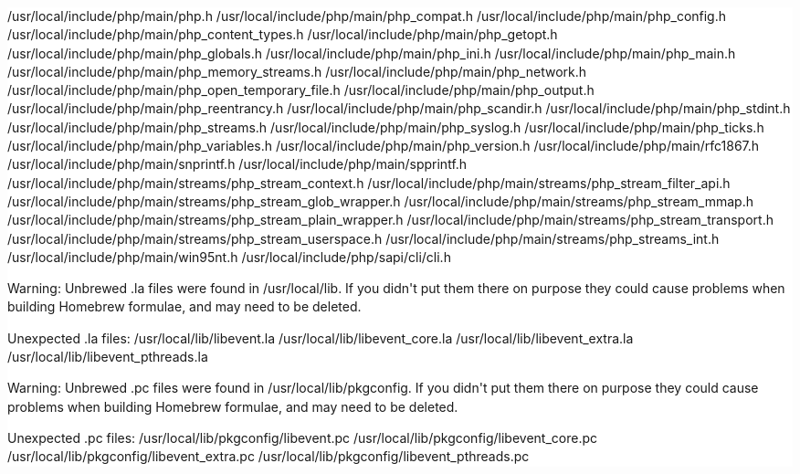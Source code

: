   /usr/local/include/php/main/php.h
  /usr/local/include/php/main/php_compat.h
  /usr/local/include/php/main/php_config.h
  /usr/local/include/php/main/php_content_types.h
  /usr/local/include/php/main/php_getopt.h
  /usr/local/include/php/main/php_globals.h
  /usr/local/include/php/main/php_ini.h
  /usr/local/include/php/main/php_main.h
  /usr/local/include/php/main/php_memory_streams.h
  /usr/local/include/php/main/php_network.h
  /usr/local/include/php/main/php_open_temporary_file.h
  /usr/local/include/php/main/php_output.h
  /usr/local/include/php/main/php_reentrancy.h
  /usr/local/include/php/main/php_scandir.h
  /usr/local/include/php/main/php_stdint.h
  /usr/local/include/php/main/php_streams.h
  /usr/local/include/php/main/php_syslog.h
  /usr/local/include/php/main/php_ticks.h
  /usr/local/include/php/main/php_variables.h
  /usr/local/include/php/main/php_version.h
  /usr/local/include/php/main/rfc1867.h
  /usr/local/include/php/main/snprintf.h
  /usr/local/include/php/main/spprintf.h
  /usr/local/include/php/main/streams/php_stream_context.h
  /usr/local/include/php/main/streams/php_stream_filter_api.h
  /usr/local/include/php/main/streams/php_stream_glob_wrapper.h
  /usr/local/include/php/main/streams/php_stream_mmap.h
  /usr/local/include/php/main/streams/php_stream_plain_wrapper.h
  /usr/local/include/php/main/streams/php_stream_transport.h
  /usr/local/include/php/main/streams/php_stream_userspace.h
  /usr/local/include/php/main/streams/php_streams_int.h
  /usr/local/include/php/main/win95nt.h
  /usr/local/include/php/sapi/cli/cli.h

Warning: Unbrewed .la files were found in /usr/local/lib.
If you didn't put them there on purpose they could cause problems when
building Homebrew formulae, and may need to be deleted.

Unexpected .la files:
  /usr/local/lib/libevent.la
  /usr/local/lib/libevent_core.la
  /usr/local/lib/libevent_extra.la
  /usr/local/lib/libevent_pthreads.la

Warning: Unbrewed .pc files were found in /usr/local/lib/pkgconfig.
If you didn't put them there on purpose they could cause problems when
building Homebrew formulae, and may need to be deleted.

Unexpected .pc files:
  /usr/local/lib/pkgconfig/libevent.pc
  /usr/local/lib/pkgconfig/libevent_core.pc
  /usr/local/lib/pkgconfig/libevent_extra.pc
  /usr/local/lib/pkgconfig/libevent_pthreads.pc
